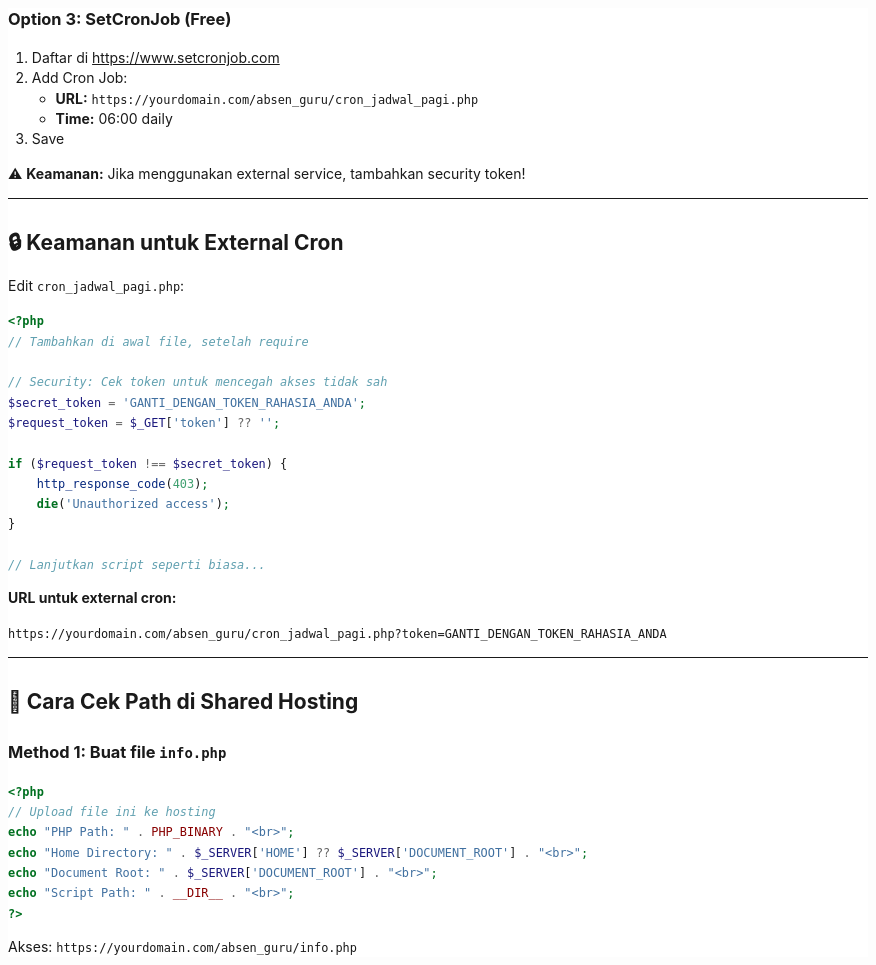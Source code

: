 ### Option 3: SetCronJob (Free)

1. Daftar di https://www.setcronjob.com
2. Add Cron Job:
   - **URL:** `https://yourdomain.com/absen_guru/cron_jadwal_pagi.php`
   - **Time:** 06:00 daily
3. Save

⚠️ **Keamanan:** Jika menggunakan external service, tambahkan security token!

---

## 🔒 Keamanan untuk External Cron

Edit `cron_jadwal_pagi.php`:

```php
<?php
// Tambahkan di awal file, setelah require

// Security: Cek token untuk mencegah akses tidak sah
$secret_token = 'GANTI_DENGAN_TOKEN_RAHASIA_ANDA';
$request_token = $_GET['token'] ?? '';

if ($request_token !== $secret_token) {
    http_response_code(403);
    die('Unauthorized access');
}

// Lanjutkan script seperti biasa...
```

**URL untuk external cron:**
```
https://yourdomain.com/absen_guru/cron_jadwal_pagi.php?token=GANTI_DENGAN_TOKEN_RAHASIA_ANDA
```

---

## 📍 Cara Cek Path di Shared Hosting

### Method 1: Buat file `info.php`

```php
<?php
// Upload file ini ke hosting
echo "PHP Path: " . PHP_BINARY . "<br>";
echo "Home Directory: " . $_SERVER['HOME'] ?? $_SERVER['DOCUMENT_ROOT'] . "<br>";
echo "Document Root: " . $_SERVER['DOCUMENT_ROOT'] . "<br>";
echo "Script Path: " . __DIR__ . "<br>";
?>
```

Akses: `https://yourdomain.com/absen_guru/info.php`
